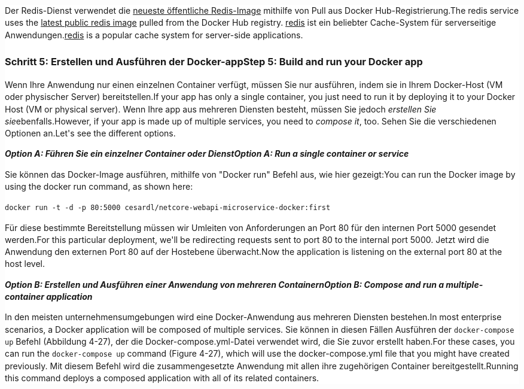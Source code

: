 <span data-ttu-id="7bcb6-215">Der Redis-Dienst verwendet die [neueste öffentliche Redis-Image](https://hub.docker.com/_/redis/) mithilfe von Pull aus Docker Hub-Registrierung.</span><span class="sxs-lookup"><span data-stu-id="7bcb6-215">The redis service uses the [latest public redis image](https://hub.docker.com/_/redis/) pulled from the Docker Hub registry.</span></span> <span data-ttu-id="7bcb6-216">[redis](https://redis.io/) ist ein beliebter Cache-System für serverseitige Anwendungen.</span><span class="sxs-lookup"><span data-stu-id="7bcb6-216">[redis](https://redis.io/) is a popular cache system for server-side applications.</span></span>

### <a name="step-5-build-and-run-your-docker-app"></a><span data-ttu-id="7bcb6-217">Schritt 5: Erstellen und Ausführen der Docker-app</span><span class="sxs-lookup"><span data-stu-id="7bcb6-217">Step 5: Build and run your Docker app</span></span>

<span data-ttu-id="7bcb6-218">Wenn Ihre Anwendung nur einen einzelnen Container verfügt, müssen Sie nur ausführen, indem sie in Ihrem Docker-Host (VM oder physischer Server) bereitstellen.</span><span class="sxs-lookup"><span data-stu-id="7bcb6-218">If your app has only a single container, you just need to run it by deploying it to your Docker Host (VM or physical server).</span></span> <span data-ttu-id="7bcb6-219">Wenn Ihre app aus mehreren Diensten besteht, müssen Sie jedoch *erstellen Sie sie*ebenfalls.</span><span class="sxs-lookup"><span data-stu-id="7bcb6-219">However, if your app is made up of multiple services, you need to *compose it*, too.</span></span> <span data-ttu-id="7bcb6-220">Sehen Sie die verschiedenen Optionen an.</span><span class="sxs-lookup"><span data-stu-id="7bcb6-220">Let's see the different options.</span></span>

<span data-ttu-id="7bcb6-221">***Option A: Führen Sie ein einzelner Container oder Dienst***</span><span class="sxs-lookup"><span data-stu-id="7bcb6-221">***Option A: Run a single container or service***</span></span>

<span data-ttu-id="7bcb6-222">Sie können das Docker-Image ausführen, mithilfe von "Docker run" Befehl aus, wie hier gezeigt:</span><span class="sxs-lookup"><span data-stu-id="7bcb6-222">You can run the Docker image by using the docker run command, as shown here:</span></span>

```console
docker run -t -d -p 80:5000 cesardl/netcore-webapi-microservice-docker:first
```

<span data-ttu-id="7bcb6-223">Für diese bestimmte Bereitstellung müssen wir Umleiten von Anforderungen an Port 80 für den internen Port 5000 gesendet werden.</span><span class="sxs-lookup"><span data-stu-id="7bcb6-223">For this particular deployment, we'll be redirecting requests sent to port 80 to the internal port 5000.</span></span> <span data-ttu-id="7bcb6-224">Jetzt wird die Anwendung den externen Port 80 auf der Hostebene überwacht.</span><span class="sxs-lookup"><span data-stu-id="7bcb6-224">Now the application is listening on the external port 80 at the host level.</span></span>

<span data-ttu-id="7bcb6-225">***Option B: Erstellen und Ausführen einer Anwendung von mehreren Containern***</span><span class="sxs-lookup"><span data-stu-id="7bcb6-225">***Option B: Compose and run a multiple-container application***</span></span>

<span data-ttu-id="7bcb6-226">In den meisten unternehmensumgebungen wird eine Docker-Anwendung aus mehreren Diensten bestehen.</span><span class="sxs-lookup"><span data-stu-id="7bcb6-226">In most enterprise scenarios, a Docker application will be composed of multiple services.</span></span> <span data-ttu-id="7bcb6-227">Sie können in diesen Fällen Ausführen der `docker-compose up` Befehl (Abbildung 4-27), der die Docker-compose.yml-Datei verwendet wird, die Sie zuvor erstellt haben.</span><span class="sxs-lookup"><span data-stu-id="7bcb6-227">For these cases, you can run the `docker-compose up` command (Figure 4-27), which will use the docker-compose.yml file that you might have created previously.</span></span> <span data-ttu-id="7bcb6-228">Mit diesem Befehl wird die zusammengesetzte Anwendung mit allen ihre zugehörigen Container bereitgestellt.</span><span class="sxs-lookup"><span data-stu-id="7bcb6-228">Running this command deploys a composed application with all of its related containers.</span></span>
